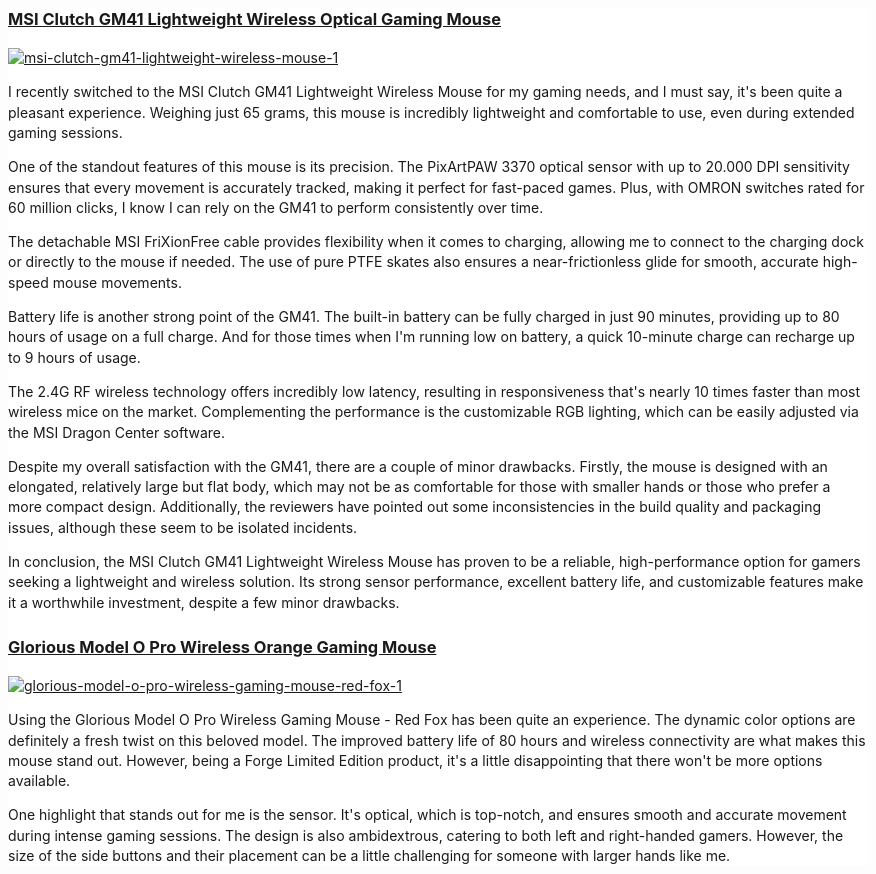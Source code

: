 ### [MSI Clutch GM41 Lightweight Wireless Optical Gaming Mouse](https://serp.ly/@serpgames/amazon/lightweight-wireless-gaming-mouse?utm\_source=serpgames&utm\_medium=organic&utm\_campaign=website)

<div class="image"><a href="https://serp.ly/@serpgames/amazon/lightweight-wireless-gaming-mouse?utm_source=serpgames&utm_medium=organic&utm_campaign=website"><img alt="msi-clutch-gm41-lightweight-wireless-mouse-1" src="https://imagedelivery.net/vy2bglCGN6hEeWOnSe2c7A/msi-clutch-gm41-lightweight-wireless-mouse-1/w=720,h=540,fit=pad,background=black"/></a></div>

I recently switched to the MSI Clutch GM41 Lightweight Wireless Mouse for my gaming needs, and I must say, it's been quite a pleasant experience. Weighing just 65 grams, this mouse is incredibly lightweight and comfortable to use, even during extended gaming sessions. 

One of the standout features of this mouse is its precision. The PixArtPAW 3370 optical sensor with up to 20.000 DPI sensitivity ensures that every movement is accurately tracked, making it perfect for fast-paced games. Plus, with OMRON switches rated for 60 million clicks, I know I can rely on the GM41 to perform consistently over time. 

The detachable MSI FriXionFree cable provides flexibility when it comes to charging, allowing me to connect to the charging dock or directly to the mouse if needed. The use of pure PTFE skates also ensures a near-frictionless glide for smooth, accurate high-speed mouse movements. 

Battery life is another strong point of the GM41. The built-in battery can be fully charged in just 90 minutes, providing up to 80 hours of usage on a full charge. And for those times when I'm running low on battery, a quick 10-minute charge can recharge up to 9 hours of usage. 

The 2.4G RF wireless technology offers incredibly low latency, resulting in responsiveness that's nearly 10 times faster than most wireless mice on the market. Complementing the performance is the customizable RGB lighting, which can be easily adjusted via the MSI Dragon Center software. 

Despite my overall satisfaction with the GM41, there are a couple of minor drawbacks. Firstly, the mouse is designed with an elongated, relatively large but flat body, which may not be as comfortable for those with smaller hands or those who prefer a more compact design. Additionally, the reviewers have pointed out some inconsistencies in the build quality and packaging issues, although these seem to be isolated incidents. 

In conclusion, the MSI Clutch GM41 Lightweight Wireless Mouse has proven to be a reliable, high-performance option for gamers seeking a lightweight and wireless solution. Its strong sensor performance, excellent battery life, and customizable features make it a worthwhile investment, despite a few minor drawbacks. 


### [Glorious Model O Pro Wireless Orange Gaming Mouse](https://serp.ly/@serpgames/amazon/lightweight-wireless-gaming-mouse?utm\_source=serpgames&utm\_medium=organic&utm\_campaign=website)

<div class="image"><a href="https://serp.ly/@serpgames/amazon/lightweight-wireless-gaming-mouse?utm_source=serpgames&utm_medium=organic&utm_campaign=website"><img alt="glorious-model-o-pro-wireless-gaming-mouse-red-fox-1" src="https://imagedelivery.net/vy2bglCGN6hEeWOnSe2c7A/glorious-model-o-pro-wireless-gaming-mouse-red-fox-1/w=720,h=540,fit=pad,background=black"/></a></div>

Using the Glorious Model O Pro Wireless Gaming Mouse - Red Fox has been quite an experience. The dynamic color options are definitely a fresh twist on this beloved model. The improved battery life of 80 hours and wireless connectivity are what makes this mouse stand out. However, being a Forge Limited Edition product, it's a little disappointing that there won't be more options available. 

One highlight that stands out for me is the sensor. It's optical, which is top-notch, and ensures smooth and accurate movement during intense gaming sessions. The design is also ambidextrous, catering to both left and right-handed gamers. However, the size of the side buttons and their placement can be a little challenging for someone with larger hands like me. 
